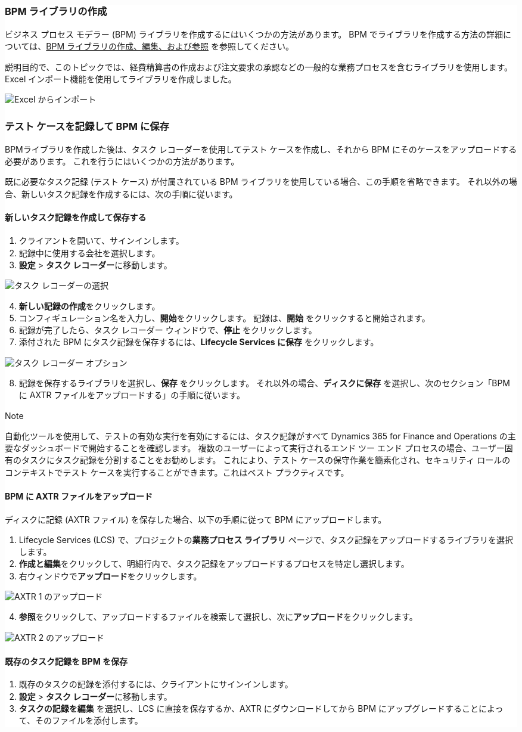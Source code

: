 ### <a name="create-a-bpm-library"></a>BPM ライブラリの作成
ビジネス プロセス モデラー (BPM) ライブラリを作成するにはいくつかの方法があります。 BPM でライブラリを作成する方法の詳細については、[BPM ライブラリの作成、編集、および参照](creating-editing-browsing.md) を参照してください。

説明目的で、このトピックでは、経費精算書の作成および注文要求の承認などの一般的な業務プロセスを含むライブラリを使用します。 Excel インポート機能を使用してライブラリを作成しました。  

![Excel からインポート](./media/import_from_excel.png.PNG "Excel からインポート")

### <a name="record-test-cases-and-save-to-bpm"></a>テスト ケースを記録して BPM に保存 

BPMライブラリを作成した後は、タスク レコーダーを使用してテスト ケースを作成し、それから BPM にそのケースをアップロードする必要があります。 これを行うにはいくつかの方法があります。 

既に必要なタスク記録 (テスト ケース) が付属されている BPM ライブラリを使用している場合、この手順を省略できます。 それ以外の場合、新しいタスク記録を作成するには、次の手順に従います。

#### <a name="create-and-save-a-new-task-recording"></a>新しいタスク記録を作成して保存する
1. クライアントを開いて、サインインします。 
2. 記録中に使用する会社を選択します。
3. **設定** > **タスク レコーダー**に移動します。

![タスク レコーダーの選択](./media/select_task_recorder.png.PNG "タスク レコーダーの選択")

4. **新しい記録の作成**をクリックします。
5. コンフィギュレーション名を入力し、**開始**をクリックします。 記録は、**開始** をクリックすると開始されます。
6. 記録が完了したら、タスク レコーダー ウィンドウで、**停止** をクリックします。
7. 添付された BPM にタスク記録を保存するには、**Lifecycle Services に保存** をクリックします。

![タスク レコーダー オプション](./media/task_recorder_options.png.PNG "タスク レコーダー オプション")

8. 記録を保存するライブラリを選択し、**保存** をクリックします。 それ以外の場合、**ディスクに保存** を選択し、次のセクション「BPM に AXTR ファイルをアップロードする」の手順に従います。

 >[!NOTE]
 > 自動化ツールを使用して、テストの有効な実行を有効にするには、タスク記録がすべて Dynamics 365 for Finance and Operations の主要なダッシュボードで開始することを確認します。
 > 複数のユーザーによって実行されるエンド ツー エンド プロセスの場合、ユーザー固有のタスクにタスク記録を分割することをお勧めします。 これにより、テスト ケースの保守作業を簡素化され、セキュリティ ロールのコンテキストでテスト ケースを実行することができます。これはベスト プラクティスです。 

#### <a name="upload-an-axtr-file-to-bpm"></a>BPM に AXTR ファイルをアップロード
ディスクに記録 (AXTR ファイル) を保存した場合、以下の手順に従って BPM にアップロードします。

1. Lifecycle Services (LCS) で、プロジェクトの**業務プロセス ライブラリ** ページで、タスク記録をアップロードするライブラリを選択します。
2. **作成と編集**をクリックして、明細行内で、タスク記録をアップロードするプロセスを特定し選択します。
3. 右ウィンドウで**アップロード**をクリックします。 

![AXTR 1 のアップロード](./media/upload_axtr_1.png.PNG "AXTR 1 のアップロード")

4. **参照**をクリックして、アップロードするファイルを検索して選択し、次に**アップロード**をクリックします。

![AXTR 2 のアップロード](./media/upload_axtr_2.png.PNG "AXTR 2 のアップロード")

#### <a name="save-an-existing-task-recording-to-bpm"></a>既存のタスク記録を BPM を保存
1. 既存のタスクの記録を添付するには、クライアントにサインインします。
2. **設定** > **タスク レコーダー**に移動します。
3. **タスクの記録を編集** を選択し、LCS に直接を保存するか、AXTR にダウンロードしてから BPM にアップグレードすることによって、そのファイルを添付します。

